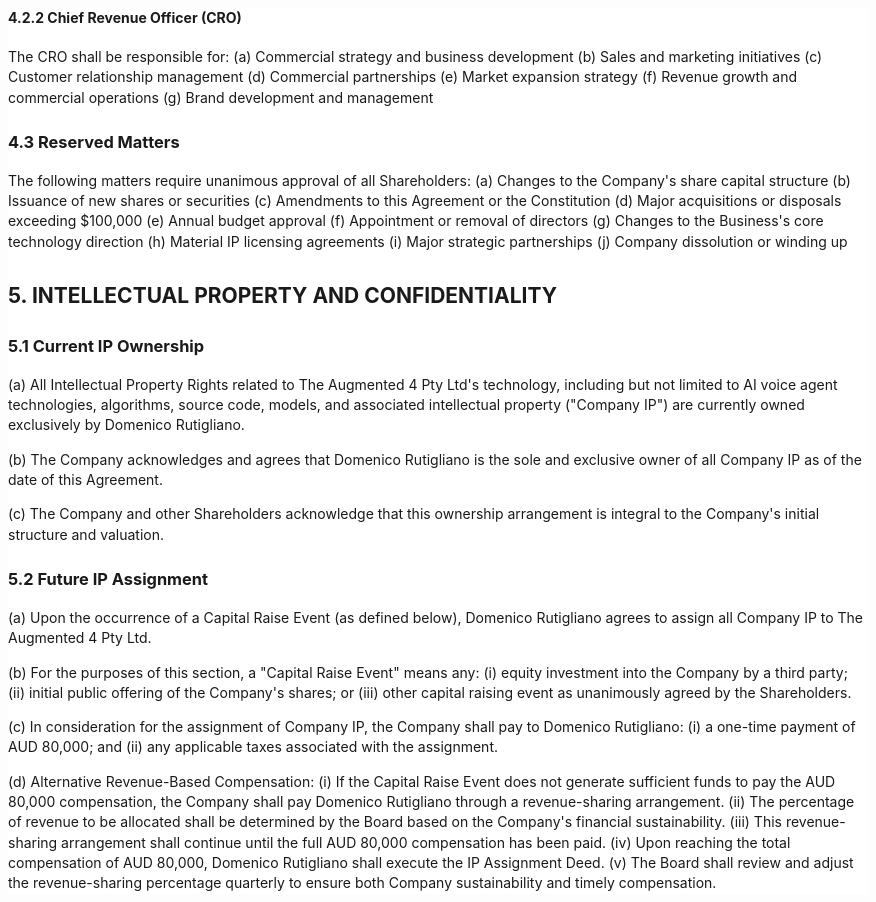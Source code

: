 #### 4.2.2 Chief Revenue Officer (CRO)
The CRO shall be responsible for:
(a) Commercial strategy and business development
(b) Sales and marketing initiatives
(c) Customer relationship management
(d) Commercial partnerships
(e) Market expansion strategy
(f) Revenue growth and commercial operations
(g) Brand development and management

### 4.3 Reserved Matters
The following matters require unanimous approval of all Shareholders:
(a) Changes to the Company's share capital structure
(b) Issuance of new shares or securities
(c) Amendments to this Agreement or the Constitution
(d) Major acquisitions or disposals exceeding $100,000
(e) Annual budget approval
(f) Appointment or removal of directors
(g) Changes to the Business's core technology direction
(h) Material IP licensing agreements
(i) Major strategic partnerships
(j) Company dissolution or winding up

## 5. INTELLECTUAL PROPERTY AND CONFIDENTIALITY

### 5.1 Current IP Ownership
(a) All Intellectual Property Rights related to The Augmented 4 Pty Ltd's technology, including but not limited to AI voice agent technologies, algorithms, source code, models, and associated intellectual property ("Company IP") are currently owned exclusively by Domenico Rutigliano.

(b) The Company acknowledges and agrees that Domenico Rutigliano is the sole and exclusive owner of all Company IP as of the date of this Agreement.

(c) The Company and other Shareholders acknowledge that this ownership arrangement is integral to the Company's initial structure and valuation.

### 5.2 Future IP Assignment
(a) Upon the occurrence of a Capital Raise Event (as defined below), Domenico Rutigliano agrees to assign all Company IP to The Augmented 4 Pty Ltd.

(b) For the purposes of this section, a "Capital Raise Event" means any:
    (i) equity investment into the Company by a third party;
    (ii) initial public offering of the Company's shares; or
    (iii) other capital raising event as unanimously agreed by the Shareholders.

(c) In consideration for the assignment of Company IP, the Company shall pay to Domenico Rutigliano:
    (i) a one-time payment of AUD 80,000; and
    (ii) any applicable taxes associated with the assignment.

(d) Alternative Revenue-Based Compensation:
    (i) If the Capital Raise Event does not generate sufficient funds to pay the AUD 80,000 compensation, the Company shall pay Domenico Rutigliano through a revenue-sharing arrangement.
    (ii) The percentage of revenue to be allocated shall be determined by the Board based on the Company's financial sustainability.
    (iii) This revenue-sharing arrangement shall continue until the full AUD 80,000 compensation has been paid.
    (iv) Upon reaching the total compensation of AUD 80,000, Domenico Rutigliano shall execute the IP Assignment Deed.
    (v) The Board shall review and adjust the revenue-sharing percentage quarterly to ensure both Company sustainability and timely compensation.
